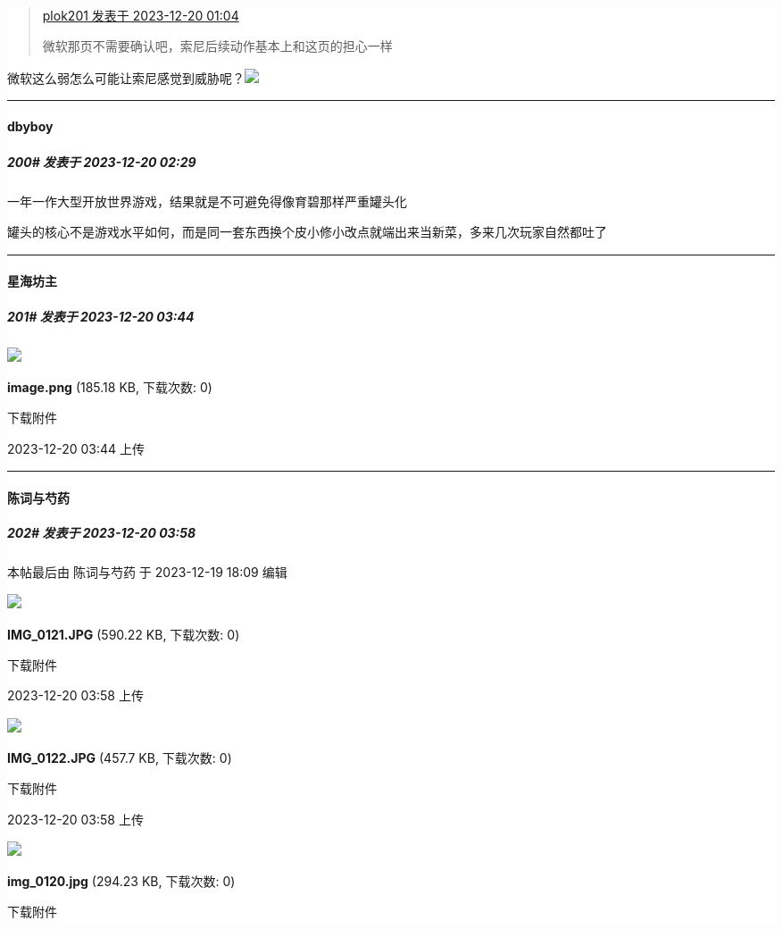 <blockquote><a href="httphttps://stage1st.com/2b/forum.php?mod=redirect&amp;goto=findpost&amp;pid=63382114&amp;ptid=2163954" target="_blank">plok201 发表于 2023-12-20 01:04</a>

微软那页不需要确认吧，索尼后续动作基本上和这页的担心一样</blockquote>
微软这么弱怎么可能让索尼感觉到威胁呢？<img src="https://static.stage1st.com/image/smiley/face2017/067.png" referrerpolicy="no-referrer">

*****

####  dbyboy  
##### 200#       发表于 2023-12-20 02:29

一年一作大型开放世界游戏，结果就是不可避免得像育碧那样严重罐头化

罐头的核心不是游戏水平如何，而是同一套东西换个皮小修小改点就端出来当新菜，多来几次玩家自然都吐了


*****

####  星海坊主  
##### 201#       发表于 2023-12-20 03:44

<img src="https://img.stage1st.com/forum/202312/20/034446f5yxgyvy0sdq5dnk.png" referrerpolicy="no-referrer">

<strong>image.png</strong> (185.18 KB, 下载次数: 0)

下载附件

2023-12-20 03:44 上传

*****

####  陈词与芍药  
##### 202#       发表于 2023-12-20 03:58

 本帖最后由 陈词与芍药 于 2023-12-19 18:09 编辑 

<img src="https://img.stage1st.com/forum/202312/19/155819rzmokr3zf167pwvo.jpg" referrerpolicy="no-referrer">

<strong>IMG_0121.JPG</strong> (590.22 KB, 下载次数: 0)

下载附件

2023-12-20 03:58 上传

<img src="https://img.stage1st.com/forum/202312/19/155820rzuda0s3t4t04zzo.jpg" referrerpolicy="no-referrer">

<strong>IMG_0122.JPG</strong> (457.7 KB, 下载次数: 0)

下载附件

2023-12-20 03:58 上传

<img src="https://img.stage1st.com/forum/202312/19/160506c4861nkwrk40lu34.jpg" referrerpolicy="no-referrer">

<strong>img_0120.jpg</strong> (294.23 KB, 下载次数: 0)

下载附件
